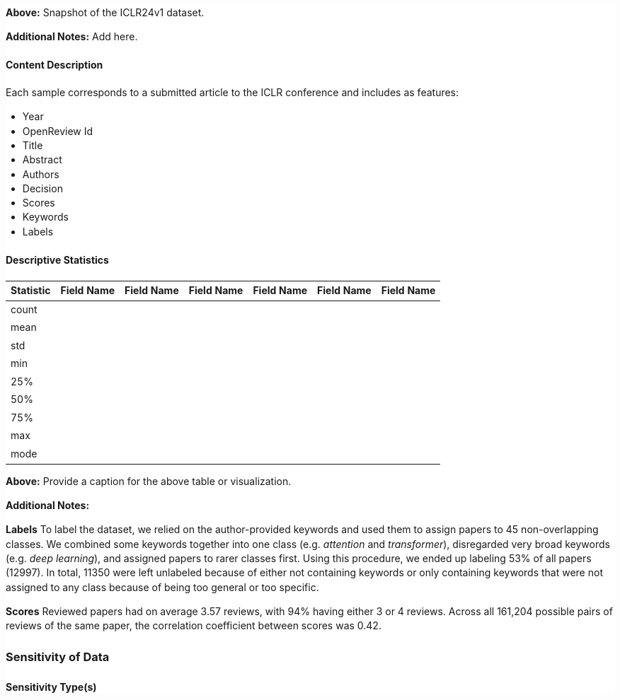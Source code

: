 **Above:** Snapshot of the ICLR24v1 dataset.

**Additional Notes:** Add here.

#### Content Description


Each sample corresponds to a submitted article to the ICLR conference and includes as features:
-  Year
-  OpenReview Id
-  Title
-  Abstract
-  Authors
-  Decision
-  Scores
-  Keywords
-  Labels 



#### Descriptive Statistics



Statistic | Field Name | Field Name | Field Name | Field Name | Field Name | Field Name
--- | --- | --- | --- | --- | --- | ---
count |
mean |
std |
min |
25% |
50% |
75% |
max |
mode |

**Above:** Provide a caption for the above table or visualization.

**Additional Notes:** 

**Labels**
To label the dataset, we relied on the author-provided keywords and used them to assign papers to 45 non-overlapping classes. We combined some keywords together into one class (e.g. *attention* and *transformer*), disregarded very broad keywords (e.g. *deep learning*), and assigned papers to rarer classes first. Using this procedure, we ended up labeling 53% of all papers (12997). In total, 11350 were left unlabeled because of either not containing keywords or only containing keywords that were not assigned to any class because of being too general or too specific.

**Scores**
Reviewed papers had on average 3.57 reviews, with 94\% having either 3 or 4 reviews. Across all 161\,204 possible pairs of reviews of the same paper, the correlation coefficient between scores was 0.42.


### Sensitivity of Data
#### Sensitivity Type(s)
